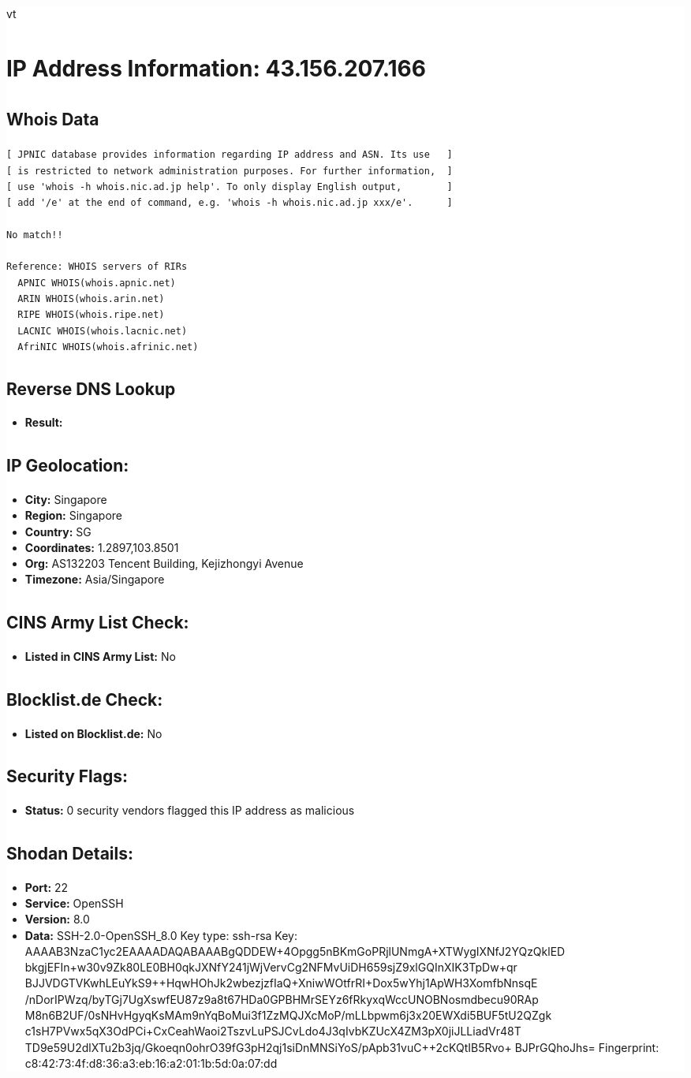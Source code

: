 vt
# IP Address Information: 43.156.207.166

## Whois Data
```
[ JPNIC database provides information regarding IP address and ASN. Its use   ]
[ is restricted to network administration purposes. For further information,  ]
[ use 'whois -h whois.nic.ad.jp help'. To only display English output,        ]
[ add '/e' at the end of command, e.g. 'whois -h whois.nic.ad.jp xxx/e'.      ]

No match!!

Reference: WHOIS servers of RIRs
  APNIC WHOIS(whois.apnic.net)
  ARIN WHOIS(whois.arin.net)
  RIPE WHOIS(whois.ripe.net)
  LACNIC WHOIS(whois.lacnic.net)
  AfriNIC WHOIS(whois.afrinic.net)

```
## Reverse DNS Lookup
- **Result:** 

## IP Geolocation:
- **City:** Singapore
- **Region:** Singapore
- **Country:** SG
- **Coordinates:** 1.2897,103.8501
- **Org:** AS132203 Tencent Building, Kejizhongyi Avenue
- **Timezone:** Asia/Singapore

## CINS Army List Check:
- **Listed in CINS Army List:** 
No

## Blocklist.de Check:
- **Listed on Blocklist.de:** 
No

## Security Flags:
- **Status:** 0 security vendors flagged this IP address as malicious

## Shodan Details:
- **Port:** 22
- **Service:** OpenSSH
- **Version:** 8.0
- **Data:** SSH-2.0-OpenSSH_8.0
Key type: ssh-rsa
Key: AAAAB3NzaC1yc2EAAAADAQABAAABgQDDEW+4Opgg5nBKmGoPRjlUNmgA+XTWygIXNfJ2YQzQklED
bkgjEFIn+w30v9Zk80LE0BH0qkJXNfY241jWjVervCg2NFMvUiDH659sjZ9xlGQInXIK3TpDw+qr
BJJVDGTVKwhLEuYkS9++HqwHOhJk2wbezjzfIaQ+XniwWOtfrRI+Dox5wYhj1ApWH3XomfbNnsqE
/nDorIPWzq/byTGj7UgXswfEU87z9a8t67HDa0GPBHMrSEYz6fRkyxqWccUNOBNosmdbecu90RAp
M8n6B2UF/0sNHvHgyqKsMAm9nYqBoMui3f1ZzMQJXcMoP/mLLbpwm6j3x20EWXdi5BUF5tU2QZgk
c1sH7PVwx5qX3OdPCi+CxCeahWaoi2TszvLuPSJCvLdo4J3qIvbKZUcX4ZM3pX0jiJLLiadVr48T
TD9e59U2dlXTu2b3jq/Gkoeqn0ohrO39fG3pH2qj1siDnMNSiYoS/pApb31vuC++2cKQtIB5Rvo+
BJPrGQhoJhs=
Fingerprint: c8:42:73:4f:d8:36:a3:eb:16:a2:01:1b:5d:0a:07:dd
